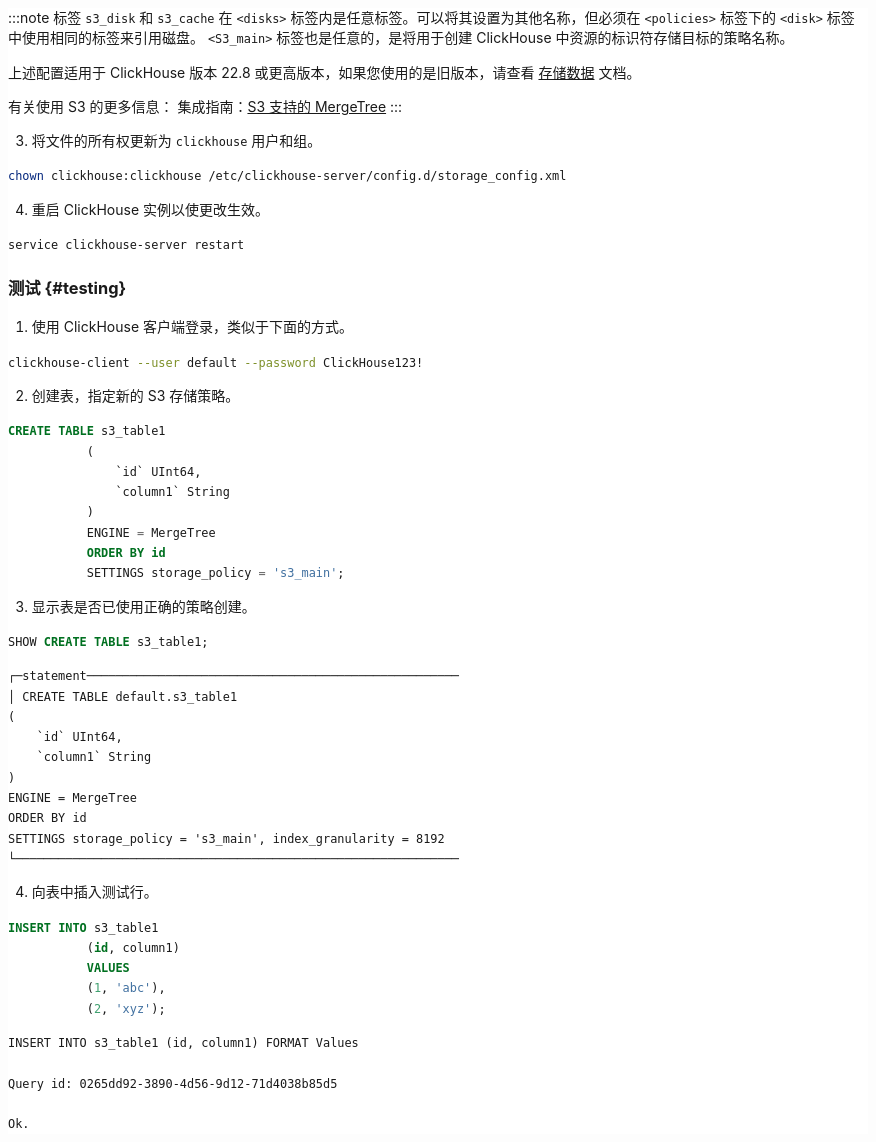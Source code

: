 :::note
标签 `s3_disk` 和 `s3_cache` 在 `<disks>` 标签内是任意标签。可以将其设置为其他名称，但必须在 `<policies>` 标签下的 `<disk>` 标签中使用相同的标签来引用磁盘。
`<S3_main>` 标签也是任意的，是将用于创建 ClickHouse 中资源的标识符存储目标的策略名称。

上述配置适用于 ClickHouse 版本 22.8 或更高版本，如果您使用的是旧版本，请查看 [存储数据](/operations/storing-data.md/#using-local-cache) 文档。

有关使用 S3 的更多信息：
集成指南：[S3 支持的 MergeTree](#s3-backed-mergetree)
:::

3. 将文件的所有权更新为 `clickhouse` 用户和组。
```bash
chown clickhouse:clickhouse /etc/clickhouse-server/config.d/storage_config.xml
```
4. 重启 ClickHouse 实例以使更改生效。
```bash
service clickhouse-server restart
```
### 测试 {#testing}
1. 使用 ClickHouse 客户端登录，类似于下面的方式。
```bash
clickhouse-client --user default --password ClickHouse123!
```
2. 创建表，指定新的 S3 存储策略。
```sql
CREATE TABLE s3_table1
           (
               `id` UInt64,
               `column1` String
           )
           ENGINE = MergeTree
           ORDER BY id
           SETTINGS storage_policy = 's3_main';
```

3. 显示表是否已使用正确的策略创建。
```sql
SHOW CREATE TABLE s3_table1;
```
```response
┌─statement────────────────────────────────────────────────────
│ CREATE TABLE default.s3_table1
(
    `id` UInt64,
    `column1` String
)
ENGINE = MergeTree
ORDER BY id
SETTINGS storage_policy = 's3_main', index_granularity = 8192
└──────────────────────────────────────────────────────────────
```

4. 向表中插入测试行。
```sql
INSERT INTO s3_table1
           (id, column1)
           VALUES
           (1, 'abc'),
           (2, 'xyz');
```
```response
INSERT INTO s3_table1 (id, column1) FORMAT Values

Query id: 0265dd92-3890-4d56-9d12-71d4038b85d5

Ok.
```